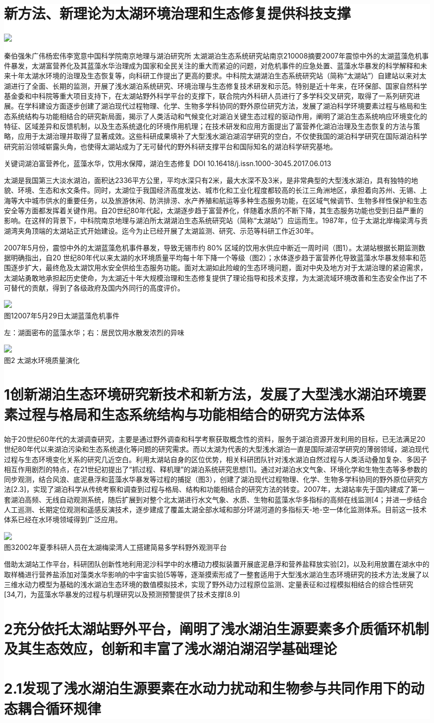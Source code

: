 # 新方法、新理论为太湖环境治理和生态修复提供科技支撑

![](images/a8e06ad2358fb6ff458d3f6f5adc8ff139340756e84a61cce1ad1d5335a545c2.jpg)

秦伯强朱广伟杨宏伟李宽意中国科学院南京地理与湖泊研究所 太湖湖泊生态系统研究站南京210008摘要2007年震惊中外的太湖蓝藻危机事件暴发，太湖富营养化及其蓝藻水华治理成为国家和全民关注的重大而紧迫的问题，对危机事件的应急处置、蓝藻水华暴发的科学解释和未来十年太湖水环境的治理及生态恢复等，向科研工作提出了更高的要求。中科院太湖湖泊生态系统研究站（简称“太湖站”）自建站以来对太湖进行了全面、长期的监测，开展了浅水湖泊系统研究、环境治理与生态修复技术研发和示范。特别是近十年来，在环保部、国家自然科学基金委和中科院等重大项目支持下，在太湖站野外科学平台的支撑下，联合院内外科研人员进行了多学科交叉研究，取得了一系列研究进展。在学科建设方面逐步创建了湖泊现代过程物理、化学、生物多学科协同的野外原位研究方法，发展了湖泊科学环境要素过程与格局和生态系统结构与功能相结合的研究新局面，揭示了人类活动和气候变化对湖泊关键生态过程的驱动作用，阐明了湖泊生态系统响应环境变化的特征、区域差异和反馈机制，以及生态系统退化的环境作用机理；在技术研发和应用方面提出了富营养化湖泊治理及生态恢复的方法与策略，应用于太湖治理并取得了显著成效。这些科研成果填补了大型浅水湖泊湖沼学研究的空白，不仅使我国的湖泊科学研究在国际湖泊科学研究前沿领域崭露头角，也使得太湖站成为了无可替代的野外科研支撑平台和国际知名的湖泊科学研究基地。

关键词湖泊富营养化，蓝藻水华，饮用水保障，湖泊生态修复 DOI 10.16418/j.issn.1000-3045.2017.06.013

太湖是我国第三大淡水湖泊，面积达2336平方公里，平均水深只有2米，最大水深不及3米，是非常典型的大型浅水湖泊，具有独特的地貌、环境、生态和水文条件。同时，太湖位于我国经济高度发达、城市化和工业化程度都较高的长江三角洲地区，承担着向苏州、无锡、上海等大中城市供水的重要任务，以及旅游休闲、防洪排涝、水产养殖和航运等多种生态服务功能，在区域气候调节、生物多样性保护和生态安全等方面都发挥着关键作用。自20世纪80年代起，太湖逐步趋于富营养化，伴随着水质的不断下降，其生态服务功能也受到日益严重的影响。在这样的背景下，中科院南京地理与湖泊所太湖湖泊生态系统研究站（简称“太湖站”）应运而生。1987年，位于太湖北岸梅梁湾与贡湖湾夹角顶端的太湖站正式开始建设。迄今为止已经开展了太湖监测、研究、示范等科研工作近30年。

2007年5月份，震惊中外的太湖蓝藻危机事件暴发，导致无锡市约 $80 \%$ 区域的饮用水供应中断近一周时间（图1）。太湖站根据长期监测数据明确指出，自20 世纪80年代以来太湖的水环境质量平均每十年下降一个等级（图2）；水体逐步趋于富营养化导致蓝藻水华暴发频率和范围逐步扩大，最终危及太湖饮用水安全供给生态服务功能。面对太湖如此险峻的生态环境问题，面对中央及地方对于太湖治理的紧迫需求，太湖站勇敢地承担起历史使命，为太湖近十年大规模治理和生态修复提供了理论指导和技术支撑，为太湖流域环境改善和生态安全作出了不可替代的贡献，得到了各级政府及国内外同行的高度评价。

![](images/3e7beb000a18fcae9f0c2f95f14a7f07818d49a16c8d5824fb075b8cca6f4fcf.jpg)  
图12007年5月29日太湖蓝藻危机事件

左：湖面密布的蓝藻水华；右：居民饮用水散发浓烈的异味

![](images/7daadc7d864b38c823c422c2c790157334c6ff1154ceb50e491a855295d4823c.jpg)  
图2 太湖水环境质量演化

# 1创新湖泊生态环境研究新技术和新方法，发展了大型浅水湖泊环境要素过程与格局和生态系统结构与功能相结合的研究方法体系

始于20世纪60年代的太湖调查研究，主要是通过野外调查和科学考察获取概念性的资料，服务于湖泊资源开发利用的目标，已无法满足20世纪80年代以来湖泊污染和生态系统退化等问题的研究需求。而以太湖为代表的大型浅水湖泊一直是国际湖沼学研究的薄弱领域，湖泊现代过程与生态环境变化关系的研究几近空白。利用太湖站自身的区位优势，相关科研团队针对浅水湖泊自然过程与人类活动叠加复杂、多因子相互作用剧烈的特点，在21世纪初提出了“抓过程、释机理”的湖泊系统研究思想[1]。通过对湖泊水文气象、环境化学和生物生态等多参数的同步观测，结合风浪、底泥悬浮和蓝藻水华暴发等过程的捕捉（图3），创建了湖泊现代过程物理、化学、生物多学科协同的野外原位研究方法[2.3]，实现了湖泊科学从传统考察和调查到过程与格局、结构和功能相结合的研究方法的转变。2007年，太湖站率先于国内建成了第一套湖泊高频、无线自动观测系统，随后扩展到对整个北太湖进行水文气象、水质、生物和蓝藻水华多指标的高频在线监测[4；并进一步结合人工巡测、长期定位观测和遥感反演技术，逐步建成了覆盖太湖全部水域和部分环湖河道的多指标天-地-空一体化监测体系。目前这一技术体系已经在水环境领域得到广泛应用。

![](images/459d53b559484c26ba6d463f75527e4f8442b369c6ffafa3706aa4c869ff1988.jpg)  
图32002年夏季科研人员在太湖梅梁湾人工搭建简易多学科野外观测平台

借助太湖站工作平台，科研团队创新性地利用泥沙科学中的水槽动力模拟装置开展底泥悬浮和营养盐释放实验[2]，以及利用放置在湖水中的取样桶进行营养盐添加对藻类水华影响的中宇宙实验[5等等，逐渐摸索形成了一整套适用于大型浅水湖泊生态环境研究的技术方法;发展了以三维水动力模型为基础的浅水湖泊生态环境的数值模拟技术，实现了野外动力过程原位监测、定量表征和过程模拟相结合的综合性研究[34,7]，为蓝藻水华暴发的过程与机理研究以及预测预警提供了技术支撑[8.9]

# 2充分依托太湖站野外平台，阐明了浅水湖泊生源要素多介质循环机制及其生态效应，创新和丰富了浅水湖泊湖沼学基础理论

# 2.1发现了浅水湖泊生源要素在水动力扰动和生物参与共同作用下的动态耦合循环规律
